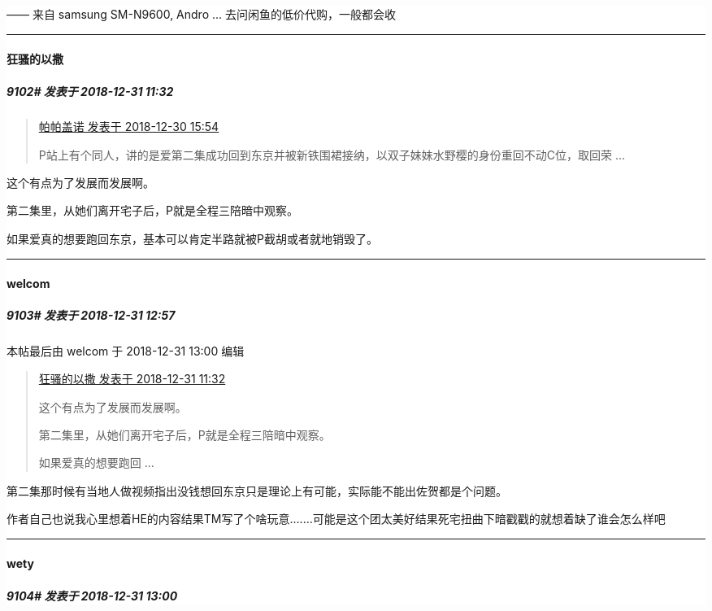 
—— 来自 samsung SM-N9600, Andro ...</blockquote>
去问闲鱼的低价代购，一般都会收







-----

####  狂骚的以撒  
##### 9102#       发表于 2018-12-31 11:32



<blockquote><a href="httphttps://bbs.saraba1st.com/2b/forum.php?mod=redirect&amp;goto=findpost&amp;pid=42121082&amp;ptid=1772503" target="_blank">帕帕盖诺 发表于 2018-12-30 15:54</a>

P站上有个同人，讲的是爱第二集成功回到东京并被新铁围裙接纳，以双子妹妹水野樱的身份重回不动C位，取回荣 ...</blockquote>
这个有点为了发展而发展啊。

第二集里，从她们离开宅子后，P就是全程三陪暗中观察。

如果爱真的想要跑回东京，基本可以肯定半路就被P截胡或者就地销毁了。







-----

####  welcom  
##### 9103#       发表于 2018-12-31 12:57



 本帖最后由 welcom 于 2018-12-31 13:00 编辑 
<blockquote><a href="httphttps://bbs.saraba1st.com/2b/forum.php?mod=redirect&amp;goto=findpost&amp;pid=42127517&amp;ptid=1772503" target="_blank">狂骚的以撒 发表于 2018-12-31 11:32</a>

这个有点为了发展而发展啊。

第二集里，从她们离开宅子后，P就是全程三陪暗中观察。

如果爱真的想要跑回 ...</blockquote>
第二集那时候有当地人做视频指出没钱想回东京只是理论上有可能，实际能不能出佐贺都是个问题。

作者自己也说我心里想着HE的内容结果TM写了个啥玩意.......可能是这个团太美好结果死宅扭曲下暗戳戳的就想着缺了谁会怎么样吧







-----

####  wety  
##### 9104#       发表于 2018-12-31 13:00



